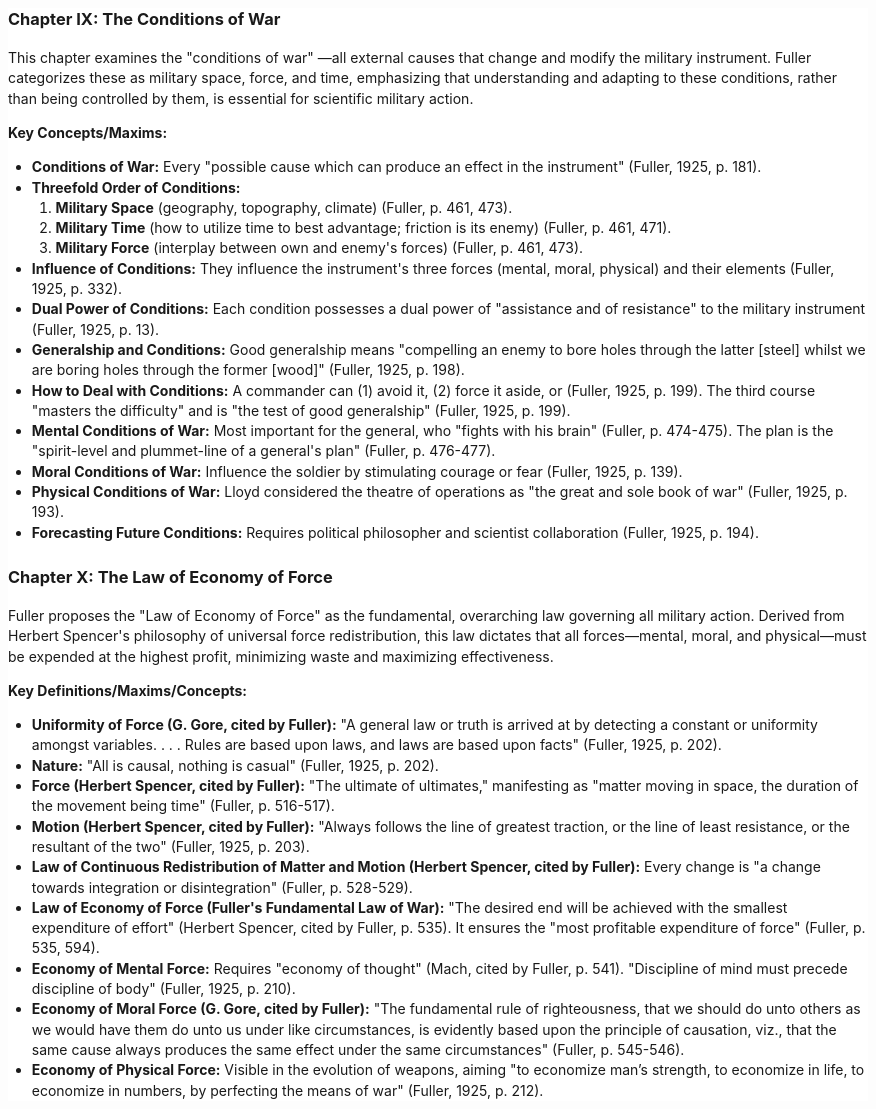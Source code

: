 ### **Chapter IX: The Conditions of War**

This chapter examines the "conditions of war" —all external causes that change and modify the military instrument. Fuller categorizes these as military space, force, and time, emphasizing that understanding and adapting to these conditions, rather than being controlled by them, is essential for scientific military action.

**Key Concepts/Maxims:**
*   **Conditions of War:** Every "possible cause which can produce an effect in the instrument" (Fuller, 1925, p. 181).
*   **Threefold Order of Conditions:**
    1.  **Military Space** (geography, topography, climate) (Fuller, p. 461, 473).
    2.  **Military Time** (how to utilize time to best advantage; friction is its enemy) (Fuller, p. 461, 471).
    3.  **Military Force** (interplay between own and enemy's forces) (Fuller, p. 461, 473).
*   **Influence of Conditions:** They influence the instrument's three forces (mental, moral, physical) and their elements (Fuller, 1925, p. 332).
*   **Dual Power of Conditions:** Each condition possesses a dual power of "assistance and of resistance" to the military instrument (Fuller, 1925, p. 13).
*   **Generalship and Conditions:** Good generalship means "compelling an enemy to bore holes through the latter [steel] whilst we are boring holes through the former [wood]" (Fuller, 1925, p. 198).
*   **How to Deal with Conditions:** A commander can (1) avoid it, (2) force it aside, or (Fuller, 1925, p. 199). The third course "masters the difficulty" and is "the test of good generalship" (Fuller, 1925, p. 199).
*   **Mental Conditions of War:** Most important for the general, who "fights with his brain" (Fuller, p. 474-475). The plan is the "spirit-level and plummet-line of a general's plan" (Fuller, p. 476-477).
*   **Moral Conditions of War:** Influence the soldier by stimulating courage or fear (Fuller, 1925, p. 139).
*   **Physical Conditions of War:** Lloyd considered the theatre of operations as "the great and sole book of war" (Fuller, 1925, p. 193).
*   **Forecasting Future Conditions:** Requires political philosopher and scientist collaboration (Fuller, 1925, p. 194).

### **Chapter X: The Law of Economy of Force**

Fuller proposes the "Law of Economy of Force" as the fundamental, overarching law governing all military action. Derived from Herbert Spencer's philosophy of universal force redistribution, this law dictates that all forces—mental, moral, and physical—must be expended at the highest profit, minimizing waste and maximizing effectiveness.

**Key Definitions/Maxims/Concepts:**
*   **Uniformity of Force (G. Gore, cited by Fuller):** "A general law or truth is arrived at by detecting a constant or uniformity amongst variables. . . . Rules are based upon laws, and laws are based upon facts" (Fuller, 1925, p. 202).
*   **Nature:** "All is causal, nothing is casual" (Fuller, 1925, p. 202).
*   **Force (Herbert Spencer, cited by Fuller):** "The ultimate of ultimates," manifesting as "matter moving in space, the duration of the movement being time" (Fuller, p. 516-517).
*   **Motion (Herbert Spencer, cited by Fuller):** "Always follows the line of greatest traction, or the line of least resistance, or the resultant of the two" (Fuller, 1925, p. 203).
*   **Law of Continuous Redistribution of Matter and Motion (Herbert Spencer, cited by Fuller):** Every change is "a change towards integration or disintegration" (Fuller, p. 528-529).
*   **Law of Economy of Force (Fuller's Fundamental Law of War):** "The desired end will be achieved with the smallest expenditure of effort" (Herbert Spencer, cited by Fuller, p. 535). It ensures the "most profitable expenditure of force" (Fuller, p. 535, 594).
*   **Economy of Mental Force:** Requires "economy of thought" (Mach, cited by Fuller, p. 541). "Discipline of mind must precede discipline of body" (Fuller, 1925, p. 210).
*   **Economy of Moral Force (G. Gore, cited by Fuller):** "The fundamental rule of righteousness, that we should do unto others as we would have them do unto us under like circumstances, is evidently based upon the principle of causation, viz., that the same cause always produces the same effect under the same circumstances" (Fuller, p. 545-546).
*   **Economy of Physical Force:** Visible in the evolution of weapons, aiming "to economize man’s strength, to economize in life, to economize in numbers, by perfecting the means of war" (Fuller, 1925, p. 212).
